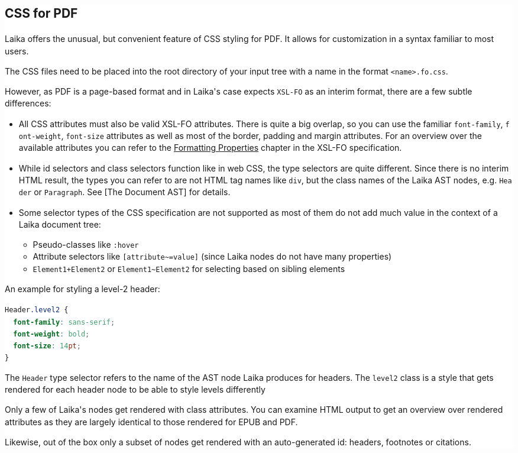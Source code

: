 
CSS for PDF
-----------

Laika offers the unusual, but convenient feature of CSS styling for PDF.
It allows for customization in a syntax familiar to most users. 

The CSS files need to be placed into the root directory of your input tree with a name
in the format `<name>.fo.css`.

However, as PDF is a page-based format and in Laika's case expects `XSL-FO` as an interim format,
there are a few subtle differences:

* All CSS attributes must also be valid XSL-FO attributes. 
  There is quite a big overlap, so you can use the familiar `font-family`, `font-weight`, `font-size`
  attributes as well as most of the border, padding and margin attributes.
  For an overview over the available attributes you can refer to the [Formatting Properties][fo-props] chapter
  in the XSL-FO specification.
  
* While id selectors and class selectors function like in web CSS, the type selectors are quite different.
  Since there is no interim HTML result, the types you can refer to are not HTML tag names like `div`,
  but the class names of the Laika AST nodes, e.g. `Header` or `Paragraph`.
  See [The Document AST] for details.
  
* Some selector types of the CSS specification are not supported as most of them do not add much value
  in the context of a Laika document tree:
  
    * Pseudo-classes like `:hover`
    * Attribute selectors like `[attribute~=value]` (since Laika nodes do not have many properties)
    * `Element1+Element2` or `Element1~Element2` for selecting based on sibling elements

[fo-props]: http://www.w3.org/TR/xsl11/#pr-section

An example for styling a level-2 header:

```css
Header.level2 {
  font-family: sans-serif;
  font-weight: bold;
  font-size: 14pt;
}
```

The `Header` type selector refers to the name of the AST node Laika produces for headers.
The `level2` class is a style that gets rendered for each header node to be able to style levels differently

Only a few of Laika's nodes get rendered with class attributes. 
You can examine HTML output to get an overview over rendered attributes as they are largely identical to those
rendered for EPUB and PDF. 

Likewise, out of the box only a subset of nodes get rendered with an auto-generated id: 
headers, footnotes or citations.


[Apache FOP]: https://xmlgraphics.apache.org/fop/